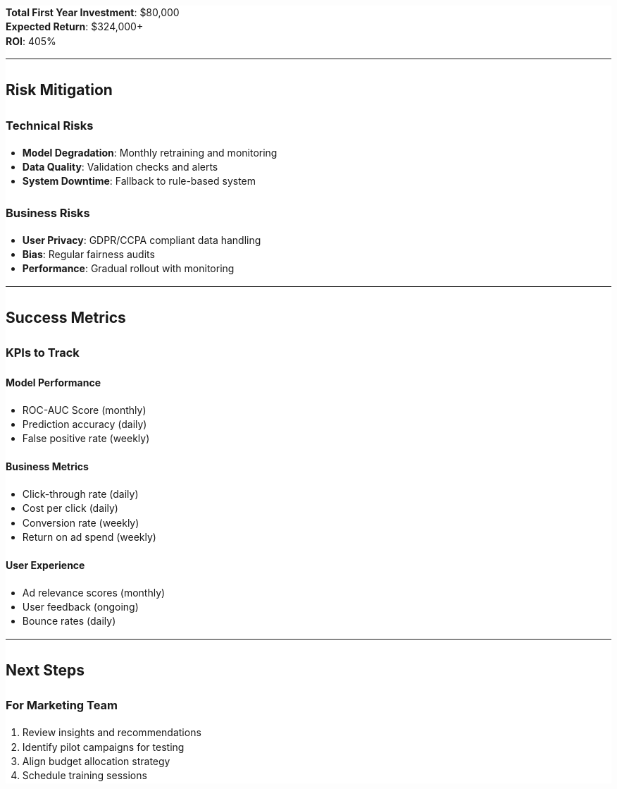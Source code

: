 **Total First Year Investment**: $80,000  
**Expected Return**: $324,000+  
**ROI**: 405%

---

## Risk Mitigation

### Technical Risks
- **Model Degradation**: Monthly retraining and monitoring
- **Data Quality**: Validation checks and alerts
- **System Downtime**: Fallback to rule-based system

### Business Risks
- **User Privacy**: GDPR/CCPA compliant data handling
- **Bias**: Regular fairness audits
- **Performance**: Gradual rollout with monitoring

---

## Success Metrics

### KPIs to Track

#### Model Performance
- ROC-AUC Score (monthly)
- Prediction accuracy (daily)
- False positive rate (weekly)

#### Business Metrics
- Click-through rate (daily)
- Cost per click (daily)
- Conversion rate (weekly)
- Return on ad spend (weekly)

#### User Experience
- Ad relevance scores (monthly)
- User feedback (ongoing)
- Bounce rates (daily)

---

## Next Steps

### For Marketing Team
1. Review insights and recommendations
2. Identify pilot campaigns for testing
3. Align budget allocation strategy
4. Schedule training sessions
